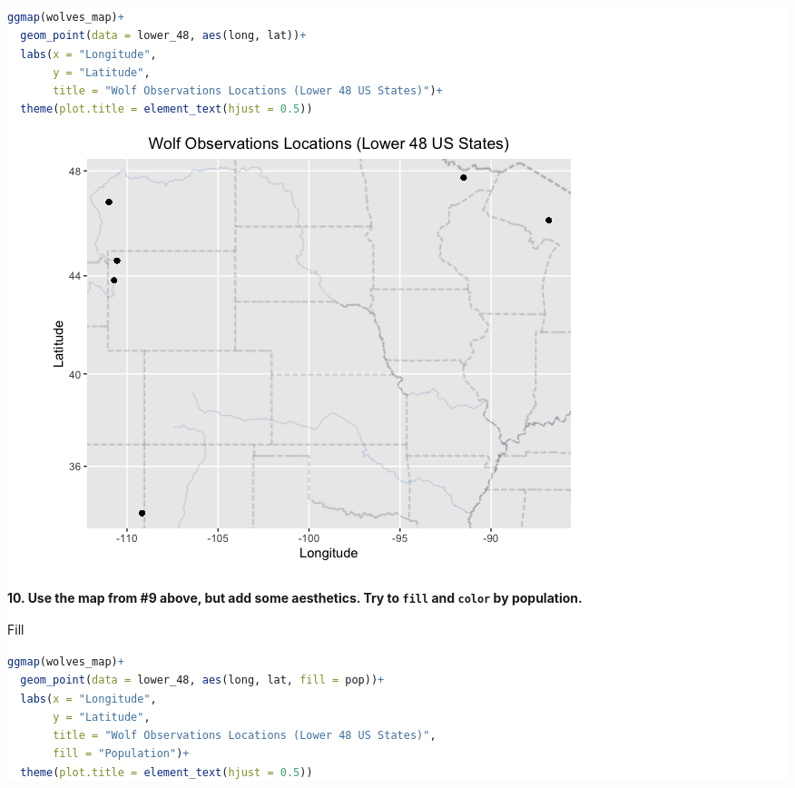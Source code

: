 
```r
ggmap(wolves_map)+
  geom_point(data = lower_48, aes(long, lat))+
  labs(x = "Longitude",
       y = "Latitude",
       title = "Wolf Observations Locations (Lower 48 US States)")+
  theme(plot.title = element_text(hjust = 0.5))
```

![](lab12_hw_files/figure-html/unnamed-chunk-23-1.png)
<br/>
<br/>
**10. Use the map from #9 above, but add some aesthetics. Try to `fill` and `color` by population.**  

Fill

```r
ggmap(wolves_map)+
  geom_point(data = lower_48, aes(long, lat, fill = pop))+
  labs(x = "Longitude",
       y = "Latitude",
       title = "Wolf Observations Locations (Lower 48 US States)",
       fill = "Population")+
  theme(plot.title = element_text(hjust = 0.5))
```
